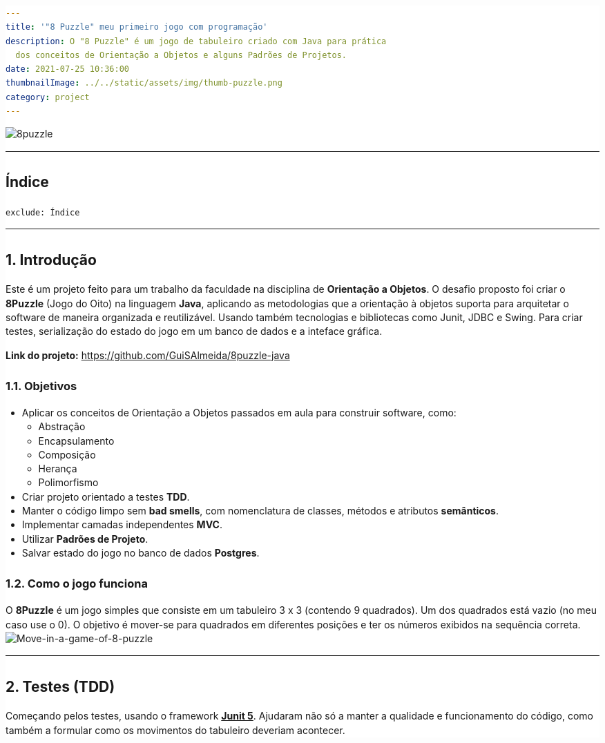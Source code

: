 ```yaml
---
title: '"8 Puzzle" meu primeiro jogo com programação'
description: O "8 Puzzle" é um jogo de tabuleiro criado com Java para prática
  dos conceitos de Orientação a Objetos e alguns Padrões de Projetos.
date: 2021-07-25 10:36:00
thumbnailImage: ../../static/assets/img/thumb-puzzle.png
category: project
---
```

![8puzzle](https://user-images.githubusercontent.com/45276342/126923893-9c8ff9f9-c9b3-47ff-94d4-157a79362c04.gif)
___
## Índice

```toc
exclude: Índice
```
---
## 1. Introdução
Este é um projeto feito para um trabalho da faculdade na disciplina de **Orientação a Objetos**. 
O desafio proposto foi criar o **8Puzzle** (Jogo do Oito) na linguagem **Java**, aplicando as metodologias que a orientação à objetos suporta para arquitetar o software de maneira organizada e reutilizável. Usando também tecnologias e bibliotecas como Junit, JDBC e Swing. Para criar testes, serialização do estado do jogo em um banco de dados e a inteface gráfica.  

**Link do projeto:** https://github.com/GuiSAlmeida/8puzzle-java  

### 1.1. Objetivos
- Aplicar os conceitos de Orientação a Objetos passados em aula para construir software, como:
  - Abstração
  - Encapsulamento
  - Composição
  - Herança
  - Polimorfismo
- Criar projeto orientado a testes **TDD**.
- Manter o código limpo sem **bad smells**, com nomenclatura de classes, métodos e atributos **semânticos**.
- Implementar camadas independentes **MVC**.
- Utilizar **Padrões de Projeto**.
- Salvar estado do jogo no banco de dados **Postgres**.  

### 1.2. Como o jogo funciona
O **8Puzzle** é um jogo simples que consiste em um tabuleiro 3 x 3 (contendo 9 quadrados). Um dos quadrados está vazio (no meu caso use o 0). O objetivo é mover-se para quadrados em diferentes posições e ter os números exibidos na sequência correta.  
![Move-in-a-game-of-8-puzzle](https://user-images.githubusercontent.com/45276342/126852220-ac4b0cf7-42fd-4fd3-b248-c26391f93890.png)

---
## 2. Testes (TDD)
Começando pelos testes, usando o framework [**Junit 5**](https://junit.org/junit5/). Ajudaram não só a manter a qualidade e funcionamento do código, como também a formular como os movimentos do tabuleiro deveriam acontecer.  
